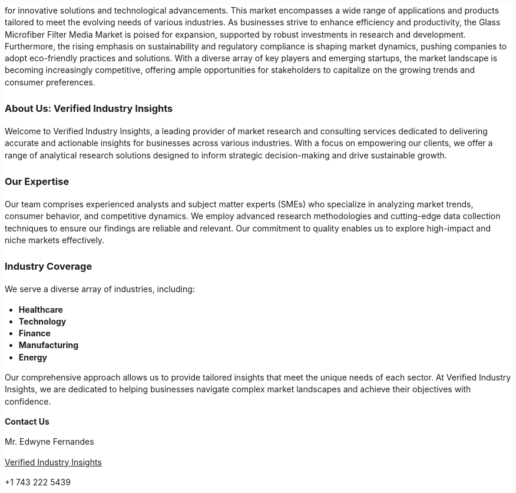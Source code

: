 for innovative solutions and technological advancements. This market encompasses a wide range of applications and products tailored to meet the evolving needs of various industries. As businesses strive to enhance efficiency and productivity, the Glass Microfiber Filter Media Market is poised for expansion, supported by robust investments in research and development. Furthermore, the rising emphasis on sustainability and regulatory compliance is shaping market dynamics, pushing companies to adopt eco-friendly practices and solutions. With a diverse array of key players and emerging startups, the market landscape is becoming increasingly competitive, offering ample opportunities for stakeholders to capitalize on the growing trends and consumer preferences.</p><h3>About Us: Verified Industry Insights</h3><p>Welcome to Verified Industry Insights, a leading provider of market research and consulting services dedicated to delivering accurate and actionable insights for businesses across various industries. With a focus on empowering our clients, we offer a range of analytical research solutions designed to inform strategic decision-making and drive sustainable growth.</p><h3>Our Expertise</h3><p>Our team comprises experienced analysts and subject matter experts (SMEs) who specialize in analyzing market trends, consumer behavior, and competitive dynamics. We employ advanced research methodologies and cutting-edge data collection techniques to ensure our findings are reliable and relevant. Our commitment to quality enables us to explore high-impact and niche markets effectively.</p><h3>Industry Coverage</h3><p>We serve a diverse array of industries, including:</p><ul><li><strong>Healthcare</strong></li><li><strong>Technology</strong></li><li><strong>Finance</strong></li><li><strong>Manufacturing</strong></li><li><strong>Energy</strong></li></ul><p>Our comprehensive approach allows us to provide tailored insights that meet the unique needs of each sector. At Verified Industry Insights, we are dedicated to helping businesses navigate complex market landscapes and achieve their objectives with confidence.</p><p><strong>Contact Us</strong></p><p>Mr. Edwyne Fernandes</p><p><a href="https://www.verifiedindustryinsights.com/">Verified Industry Insights</a></p><p>+1 743 222 5439</p>
